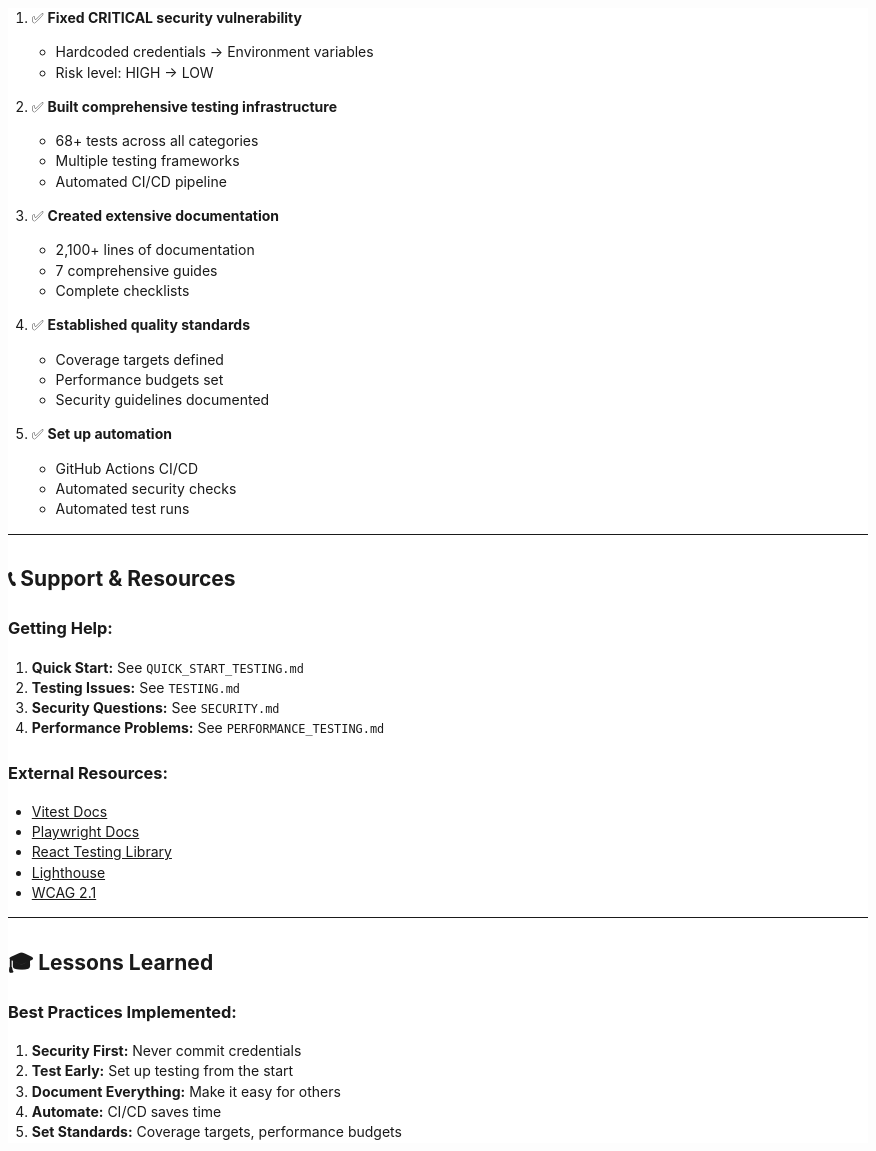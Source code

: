 1. ✅ **Fixed CRITICAL security vulnerability**
   - Hardcoded credentials → Environment variables
   - Risk level: HIGH → LOW

2. ✅ **Built comprehensive testing infrastructure**
   - 68+ tests across all categories
   - Multiple testing frameworks
   - Automated CI/CD pipeline

3. ✅ **Created extensive documentation**
   - 2,100+ lines of documentation
   - 7 comprehensive guides
   - Complete checklists

4. ✅ **Established quality standards**
   - Coverage targets defined
   - Performance budgets set
   - Security guidelines documented

5. ✅ **Set up automation**
   - GitHub Actions CI/CD
   - Automated security checks
   - Automated test runs

---

## 📞 Support & Resources

### Getting Help:

1. **Quick Start:** See `QUICK_START_TESTING.md`
2. **Testing Issues:** See `TESTING.md`
3. **Security Questions:** See `SECURITY.md`
4. **Performance Problems:** See `PERFORMANCE_TESTING.md`

### External Resources:

- [Vitest Docs](https://vitest.dev/)
- [Playwright Docs](https://playwright.dev/)
- [React Testing Library](https://testing-library.com/react)
- [Lighthouse](https://developer.chrome.com/docs/lighthouse)
- [WCAG 2.1](https://www.w3.org/WAI/WCAG21/quickref/)

---

## 🎓 Lessons Learned

### Best Practices Implemented:

1. **Security First:** Never commit credentials
2. **Test Early:** Set up testing from the start
3. **Document Everything:** Make it easy for others
4. **Automate:** CI/CD saves time
5. **Set Standards:** Coverage targets, performance budgets
